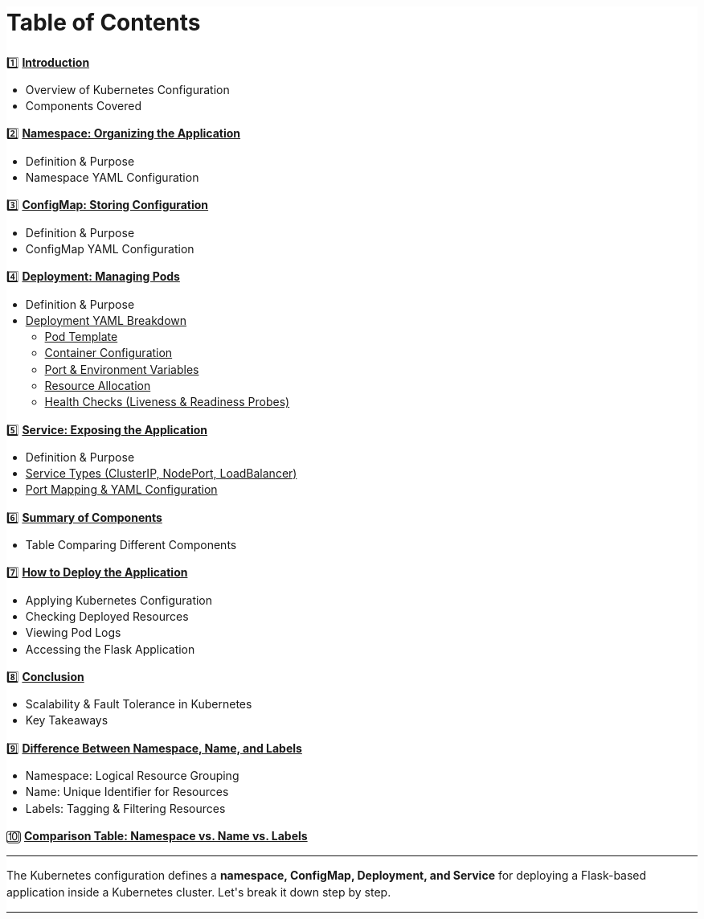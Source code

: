# **Table of Contents**  

1️⃣ **[Introduction](#introduction)**  
   - Overview of Kubernetes Configuration  
   - Components Covered  

2️⃣ **[Namespace: Organizing the Application](#namespace-organizing-the-application)**  
   - Definition & Purpose  
   - Namespace YAML Configuration  

3️⃣ **[ConfigMap: Storing Configuration](#configmap-storing-configuration)**  
   - Definition & Purpose  
   - ConfigMap YAML Configuration  

4️⃣ **[Deployment: Managing Pods](#deployment-managing-pods)**  
   - Definition & Purpose  
   - [Deployment YAML Breakdown](#deployment-yaml-breakdown)  
     - [Pod Template](#pod-template)  
     - [Container Configuration](#container-configuration)  
     - [Port & Environment Variables](#port-environment-variables)  
     - [Resource Allocation](#resource-allocation)  
     - [Health Checks (Liveness & Readiness Probes)](#health-checks-liveness-readiness-probes)  

5️⃣ **[Service: Exposing the Application](#service-exposing-the-application)**  
   - Definition & Purpose  
   - [Service Types (ClusterIP, NodePort, LoadBalancer)](#service-types-clusterip-nodeport-loadbalancer)  
   - [Port Mapping & YAML Configuration](#port-mapping-yaml-configuration)  

6️⃣ **[Summary of Components](#summary-of-components)**  
   - Table Comparing Different Components  

7️⃣ **[How to Deploy the Application](#how-to-deploy-the-application)**  
   - Applying Kubernetes Configuration  
   - Checking Deployed Resources  
   - Viewing Pod Logs  
   - Accessing the Flask Application  

8️⃣ **[Conclusion](#conclusion)**  
   - Scalability & Fault Tolerance in Kubernetes  
   - Key Takeaways  

9️⃣ **[Difference Between Namespace, Name, and Labels](#difference-between-namespace-name-and-labels)**  
   - Namespace: Logical Resource Grouping  
   - Name: Unique Identifier for Resources  
   - Labels: Tagging & Filtering Resources  

🔟 **[Comparison Table: Namespace vs. Name vs. Labels](#comparison-table-namespace-vs-name-vs-labels)**  

---

The Kubernetes configuration defines a **namespace, ConfigMap, Deployment, and Service** for deploying a Flask-based application inside a Kubernetes cluster. Let's break it down step by step.

---
